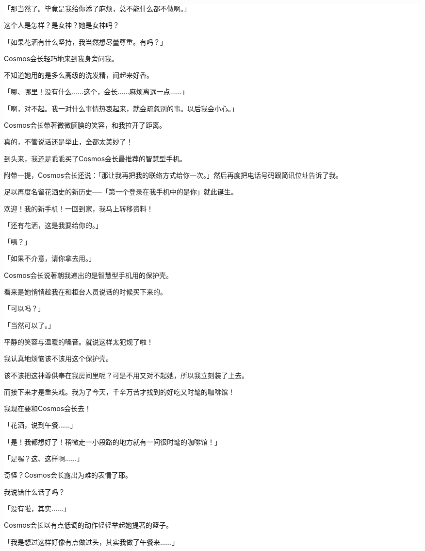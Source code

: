 「那当然了。毕竟是我给你添了麻烦，总不能什么都不做啊。」

这个人是怎样？是女神？她是女神吗？

「如果花洒有什么坚持，我当然想尽量尊重。有吗？」

Cosmos会长轻巧地来到我身旁问我。

不知道她用的是多么高级的洗发精，闻起来好香。

「哪、哪里！没有什么……这个，会长……麻烦离远一点……」

「啊，对不起。我一对什么事情热衷起来，就会疏忽别的事。以后我会小心。」

Cosmos会长带著微微腼腆的笑容，和我拉开了距离。

真的，不管说话还是举止，全都太美妙了！

到头来，我还是乖乖买了Cosmos会长最推荐的智慧型手机。

附带一提，Cosmos会长还说：「那让我再把我的联络方式给你一次。」然后再度把电话号码跟简讯位址告诉了我。

足以再度名留花洒史的新历史──「第一个登录在我手机中的是你」就此诞生。

欢迎！我的新手机！一回到家，我马上转移资料！

「还有花洒，这是我要给你的。」

「咦？」

「如果不介意，请你拿去用。」

Cosmos会长说著朝我递出的是智慧型手机用的保护壳。

看来是她悄悄趁我在和柜台人员说话的时候买下来的。

「可以吗？」

「当然可以了。」

平静的笑容与温暖的嗓音。就说这样太犯规了啦！

我认真地烦恼该不该用这个保护壳。

该不该把这神尊供奉在我房间里呢？可是不用又对不起她，所以我立刻装了上去。

而接下来才是重头戏。我为了今天，千辛万苦才找到的好吃又时髦的咖啡馆！

我现在要和Cosmos会长去！

「花洒，说到午餐……」

「是！我都想好了！稍微走一小段路的地方就有一间很时髦的咖啡馆！」

「是喔？这、这样啊……」

奇怪？Cosmos会长露出为难的表情了耶。

我说错什么话了吗？

「没有啦，其实……」

Cosmos会长以有点低调的动作轻轻举起她提著的篮子。

「我是想过这样好像有点做过头，其实我做了午餐来……」
